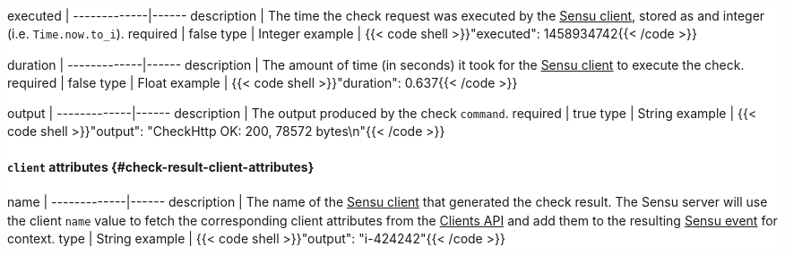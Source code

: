executed     | 
-------------|------
description  | The time the check request was executed by the [Sensu client][1], stored as and integer (i.e. `Time.now.to_i`).
required     | false
type         | Integer
example      | {{< code shell >}}"executed": 1458934742{{< /code >}}

duration     | 
-------------|------
description  | The amount of time (in seconds) it took for the [Sensu client][1] to execute the check.
required     | false
type         | Float
example      | {{< code shell >}}"duration": 0.637{{< /code >}}

output       | 
-------------|------
description  | The output produced by the check `command`.
required     | true
type         | String
example      | {{< code shell >}}"output": "CheckHttp OK: 200, 78572 bytes\n"{{< /code >}}


#### `client` attributes {#check-result-client-attributes}

name         | 
-------------|------
description  | The name of the [Sensu client][1] that generated the check result. The Sensu server will use the client `name` value to fetch the corresponding client attributes from the [Clients API][39] and add them to the resulting [Sensu event][34] for context.
type         | String
example      | {{< code shell >}}"output": "i-424242"{{< /code >}}


[?]:  #
[1]:  ../clients/
[2]:  https://en.wikipedia.org/wiki/Standard_streams
[3]:  https://www.nagios.org/
[4]:  #check-results
[5]:  ../../overview/architecture/#event-processor
[6]:  ../server/
[7]:  #check-configuration
[8]:  ../plugins/#check-plugins
[9]:  https://en.wikipedia.org/wiki/PATH_(variable)
[10]: ../clients/#standalone-check-execution-scheduler
[11]: https://en.wikipedia.org/wiki/Publish%E2%80%93subscribe_pattern
[12]: #standalone-checks
[13]: ../transport/
[14]: https://en.wikipedia.org/wiki/Publish%E2%80%93subscribe_pattern#Message_filtering
[15]: ../clients/#client-subscriptions
[16]: ../clients/#client-definition-specification
[17]: #check-definition-specification
[18]: http://www.ntp.org/
[19]: #subscription-checks
[20]: http://www.json.org/
[21]: #custom-attributes
[22]: #check-commands
[23]: #check-command-arguments
[24]: ../clients#custom-attributes
[25]: #check-token-default-values
[26]: ../clients#client-attributes
[27]: ../plugins
[28]: https://github.com/sensu-plugins/sensu-plugins-http
[29]: ../configuration/#configuration-scopes
[30]: http://ruby-doc.org/core-2.2.0/Regexp.html
[31]: https://assets.nagios.com/downloads/nagioscore/docs/nagioscore/3/en/flapping.html
[32]: ../clients#proxy-clients
[33]: ../../api/aggregates/
[34]: ../events/
[35]: ../handlers/
[36]: /sensu-enterprise/latest/contact-routing
[37]: #example-check-result-output
[38]: #check-result-specification
[39]: ../../api/clients/
[40]: ../events#event-data
[41]: #check-names
[42]: #subdue-attributes
[43]: ../../changelog/
[44]: /sensu-enterprise/latest/contact-routing
[45]: ../../api/events#the-resolve-api-endpoint
[46]: ../clients#client-socket-input
[47]: https://en.wikipedia.org/wiki/Cron#CRON_expression
[48]: #proxy-requests-attributes
[49]: ../../guides/intro-to-checks/#proxy-clients
[50]: ../../guides/adding-a-client/#proxy-clients

